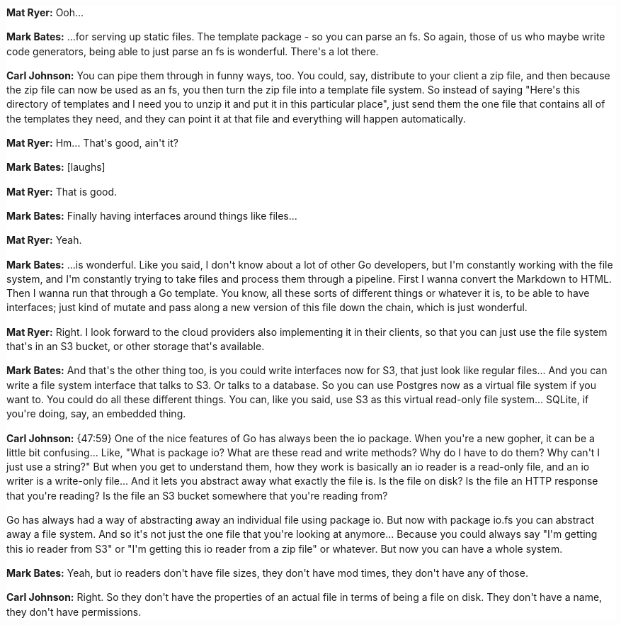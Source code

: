 **Mat Ryer:** Ooh...

**Mark Bates:** ...for serving up static files. The template package - so you can parse an fs. So again, those of us who maybe write code generators, being able to just parse an fs is wonderful. There's a lot there.

**Carl Johnson:** You can pipe them through in funny ways, too. You could, say, distribute to your client a zip file, and then because the zip file can now be used as an fs, you then turn the zip file into a template file system. So instead of saying "Here's this directory of templates and I need you to unzip it and put it in this particular place", just send them the one file that contains all of the templates they need, and they can point it at that file and everything will happen automatically.

**Mat Ryer:** Hm... That's good, ain't it?

**Mark Bates:** \[laughs\]

**Mat Ryer:** That is good.

**Mark Bates:** Finally having interfaces around things like files...

**Mat Ryer:** Yeah.

**Mark Bates:** ...is wonderful. Like you said, I don't know about a lot of other Go developers, but I'm constantly working with the file system, and I'm constantly trying to take files and process them through a pipeline. First I wanna convert the Markdown to HTML. Then I wanna run that through a Go template. You know, all these sorts of different things or whatever it is, to be able to have interfaces; just kind of mutate and pass along a new version of this file down the chain, which is just wonderful.

**Mat Ryer:** Right. I look forward to the cloud providers also implementing it in their clients, so that you can just use the file system that's in an S3 bucket, or other storage that's available.

**Mark Bates:** And that's the other thing too, is you could write interfaces now for S3, that just look like regular files... And you can write a file system interface that talks to S3. Or talks to a database. So you can use Postgres now as a virtual file system if you want to. You could do all these different things. You can, like you said, use S3 as this virtual read-only file system... SQLite, if you're doing, say, an embedded thing.

**Carl Johnson:** \{47:59\} One of the nice features of Go has always been the io package. When you're a new gopher, it can be a little bit confusing... Like, "What is package io? What are these read and write methods? Why do I have to do them? Why can't I just use a string?" But when you get to understand them, how they work is basically an io reader is a read-only file, and an io writer is a write-only file... And it lets you abstract away what exactly the file is. Is the file on disk? Is the file an HTTP response that you're reading? Is the file an S3 bucket somewhere that you're reading from?

Go has always had a way of abstracting away an individual file using package io. But now with package io.fs you can abstract away a file system. And so it's not just the one file that you're looking at anymore... Because you could always say "I'm getting this io reader from S3" or "I'm getting this io reader from a zip file" or whatever. But now you can have a whole system.

**Mark Bates:** Yeah, but io readers don't have file sizes, they don't have mod times, they don't have any of those.

**Carl Johnson:** Right. So they don't have the properties of an actual file in terms of being a file on disk. They don't have a name, they don't have permissions.
